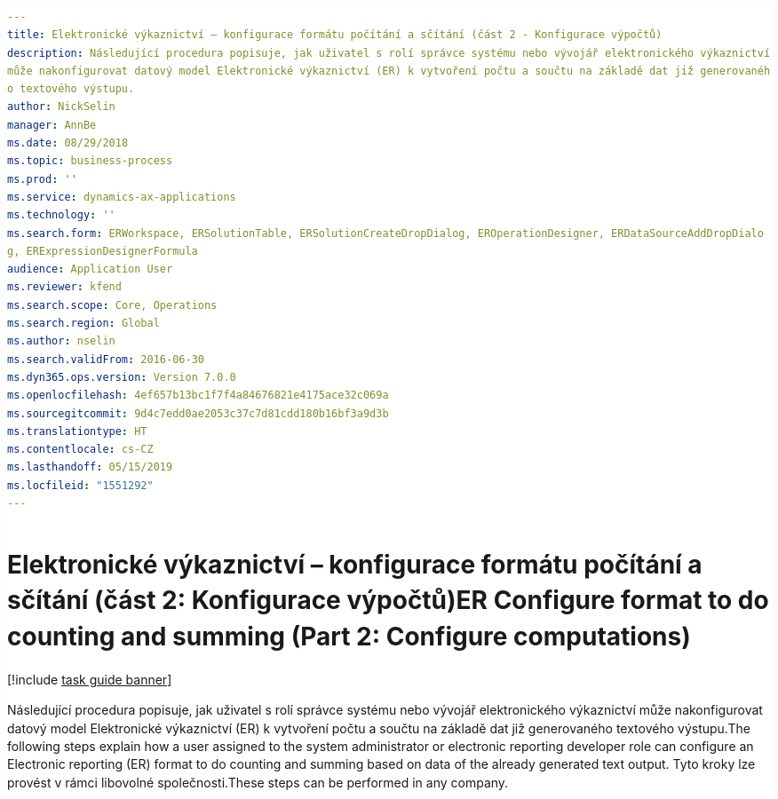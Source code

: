 ```yaml
---
title: Elektronické výkaznictví – konfigurace formátu počítání a sčítání (část 2 - Konfigurace výpočtů)
description: Následující procedura popisuje, jak uživatel s rolí správce systému nebo vývojář elektronického výkaznictví může nakonfigurovat datový model Elektronické výkaznictví (ER) k vytvoření počtu a součtu na základě dat již generovaného textového výstupu.
author: NickSelin
manager: AnnBe
ms.date: 08/29/2018
ms.topic: business-process
ms.prod: ''
ms.service: dynamics-ax-applications
ms.technology: ''
ms.search.form: ERWorkspace, ERSolutionTable, ERSolutionCreateDropDialog, EROperationDesigner, ERDataSourceAddDropDialog, ERExpressionDesignerFormula
audience: Application User
ms.reviewer: kfend
ms.search.scope: Core, Operations
ms.search.region: Global
ms.author: nselin
ms.search.validFrom: 2016-06-30
ms.dyn365.ops.version: Version 7.0.0
ms.openlocfilehash: 4ef657b13bc1f7f4a84676821e4175ace32c069a
ms.sourcegitcommit: 9d4c7edd0ae2053c37c7d81cdd180b16bf3a9d3b
ms.translationtype: HT
ms.contentlocale: cs-CZ
ms.lasthandoff: 05/15/2019
ms.locfileid: "1551292"
---
```

# <a name="er-configure-format-to-do-counting-and-summing-part-2-configure-computations"></a><span data-ttu-id="5afd9-103">Elektronické výkaznictví – konfigurace formátu počítání a sčítání (část 2: Konfigurace výpočtů)</span><span class="sxs-lookup"><span data-stu-id="5afd9-103">ER Configure format to do counting and summing (Part 2: Configure computations)</span></span>

[!include [task guide banner](../../includes/task-guide-banner.md)]

<span data-ttu-id="5afd9-104">Následující procedura popisuje, jak uživatel s rolí správce systému nebo vývojář elektronického výkaznictví může nakonfigurovat datový model Elektronické výkaznictví (ER) k vytvoření počtu a součtu na základě dat již generovaného textového výstupu.</span><span class="sxs-lookup"><span data-stu-id="5afd9-104">The following steps explain how a user assigned to the system administrator or electronic reporting developer role can configure an Electronic reporting (ER) format to do counting and summing based on data of the already generated text output.</span></span> <span data-ttu-id="5afd9-105">Tyto kroky lze provést v rámci libovolné společnosti.</span><span class="sxs-lookup"><span data-stu-id="5afd9-105">These steps can be performed in any company.</span></span>
